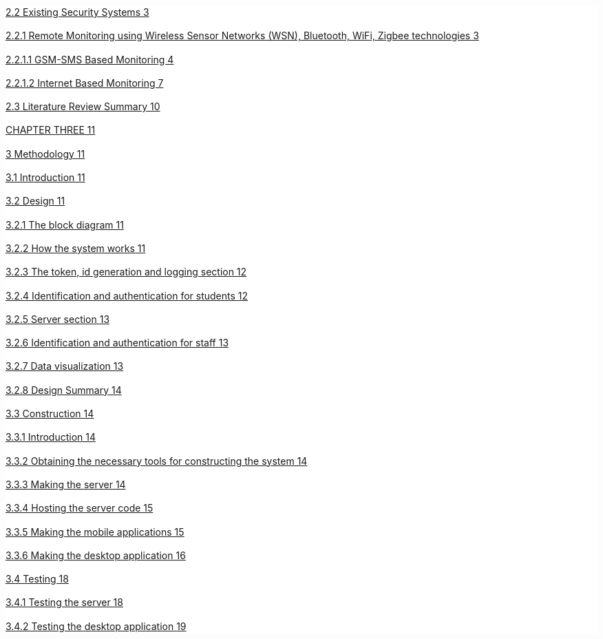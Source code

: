 [2.2 Existing Security Systems 3](#existing-security-systems)

[2.2.1 Remote Monitoring using Wireless Sensor Networks (WSN),
Bluetooth, WiFi, Zigbee technologies
3](#remote-monitoring-using-wireless-sensor-networks-wsn-bluetooth-wifi-zigbee-technologies)

[2.2.1.1 GSM-SMS Based Monitoring 4](#gsm-sms-based-monitoring)

[2.2.1.2 Internet Based Monitoring 7](#internet-based-monitoring)

[2.3 Literature Review Summary 10](#literature-review-summary)

[CHAPTER THREE 11](#chapter-three)

[3 Methodology 11](#methodology)

[3.1 Introduction 11](#introduction-2)

[3.2 Design 11](#design)

[3.2.1 The block diagram 11](#the-block-diagram)

[3.2.2 How the system works 11](#how-the-system-works)

[3.2.3 The token, id generation and logging section
12](#the-token-id-generation-and-logging-section)

[3.2.4 Identification and authentication for students
12](#identification-and-authentication-for-students)

[3.2.5 Server section 13](#server-section)

[3.2.6 Identification and authentication for staff
13](#identification-and-authentication-for-staff)

[3.2.7 Data visualization 13](#data-visualization)

[3.2.8 Design Summary 14](#design-summary)

[3.3 Construction 14](#construction)

[3.3.1 Introduction 14](#introduction-3)

[3.3.2 Obtaining the necessary tools for constructing the system
14](#obtaining-the-necessary-tools-for-constructing-the-system)

[3.3.3 Making the server 14](#making-the-server)

[3.3.4 Hosting the server code 15](#hosting-the-server-code)

[3.3.5 Making the mobile applications
15](#making-the-mobile-applications)

[3.3.6 Making the desktop application
16](#making-the-desktop-application)

[3.4 Testing 18](#testing)

[3.4.1 Testing the server 18](#testing-the-server)

[3.4.2 Testing the desktop application
19](#testing-the-desktop-application)
